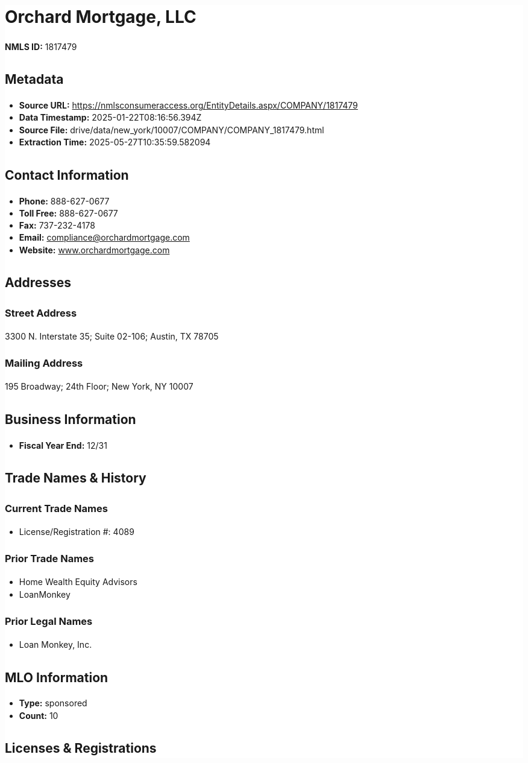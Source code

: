 # Orchard Mortgage, LLC

**NMLS ID:** 1817479

## Metadata
- **Source URL:** https://nmlsconsumeraccess.org/EntityDetails.aspx/COMPANY/1817479
- **Data Timestamp:** 2025-01-22T08:16:56.394Z
- **Source File:** drive/data/new_york/10007/COMPANY/COMPANY_1817479.html
- **Extraction Time:** 2025-05-27T10:35:59.582094

## Contact Information
- **Phone:** 888-627-0677
- **Toll Free:** 888-627-0677
- **Fax:** 737-232-4178
- **Email:** compliance@orchardmortgage.com
- **Website:** www.orchardmortgage.com

## Addresses
### Street Address
3300 N. Interstate 35; Suite 02-106; Austin, TX 78705

### Mailing Address
195 Broadway; 24th Floor; New York, NY 10007

## Business Information
- **Fiscal Year End:** 12/31

## Trade Names & History
### Current Trade Names
- License/Registration #: 4089

### Prior Trade Names
- Home Wealth Equity Advisors
- LoanMonkey

### Prior Legal Names
- Loan Monkey, Inc.

## MLO Information
- **Type:** sponsored
- **Count:** 10

## Licenses & Registrations
